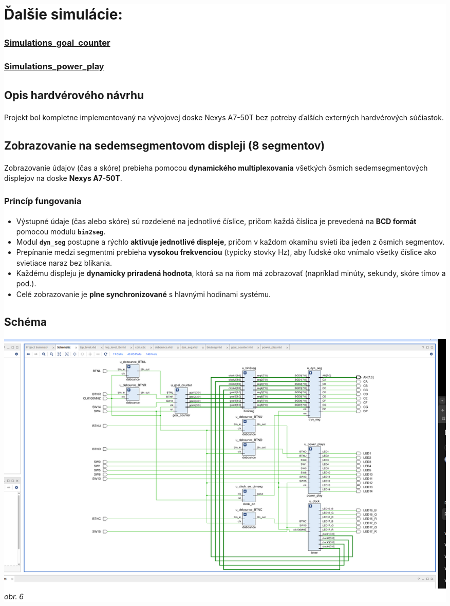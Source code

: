 # Ďalšie simulácie:

### [Simulations_goal_counter](./Simulations/simulacie_goal_counter.pdf)

### [Simulations_power_play](./Simulations/simulacie_power_play.pdf)

 

## Opis hardvérového návrhu

Projekt bol kompletne implementovaný na vývojovej doske Nexys A7-50T bez potreby ďalších externých hardvérových súčiastok. 


## Zobrazovanie na sedemsegmentovom displeji (8 segmentov)

Zobrazovanie údajov (čas a skóre) prebieha pomocou **dynamického multiplexovania** všetkých ôsmich sedemsegmentových displejov na doske **Nexys A7-50T**.

### Princíp fungovania

- Výstupné údaje (čas alebo skóre) sú rozdelené na jednotlivé číslice, pričom každá číslica je prevedená na **BCD formát** pomocou modulu **`bin2seg`**.
- Modul **`dyn_seg`** postupne a rýchlo **aktivuje jednotlivé displeje**, pričom v každom okamihu svieti iba jeden z ôsmich segmentov.
- Prepínanie medzi segmentmi prebieha **vysokou frekvenciou** (typicky stovky Hz), aby ľudské oko vnímalo všetky číslice ako svietiace naraz bez blikania.
- Každému displeju je **dynamicky priradená hodnota**, ktorá sa na ňom má zobrazovať (napríklad minúty, sekundy, skóre tímov a pod.).
- Celé zobrazovanie je **plne synchronizované** s hlavnými hodinami systému.

## Schéma
![Schéma](./Images/Schematic.png)
*obr. 6*
